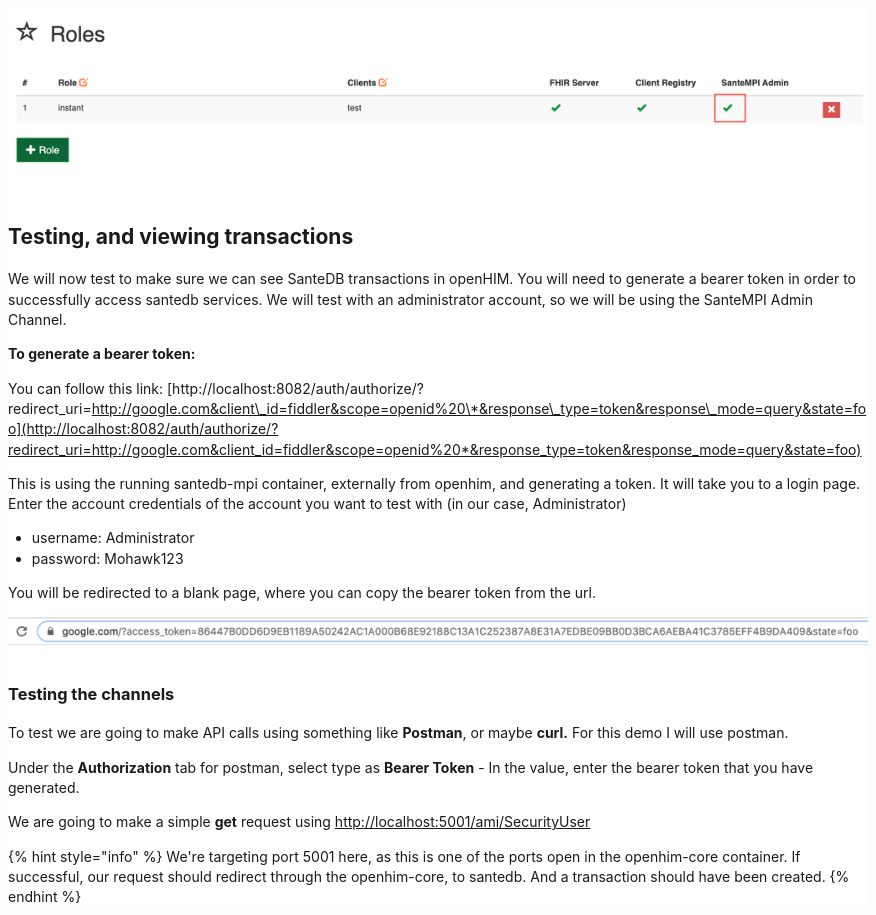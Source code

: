 ![](../../.gitbook/assets/screen-shot-2021-08-06-at-3.46.15-pm.png)

## Testing, and viewing transactions

We will now test to make sure we can see SanteDB transactions in openHIM. You will need to generate a bearer token in order to successfully access santedb services. We will test with an administrator account, so we will be using the SanteMPI Admin Channel. 

**To generate a bearer token:**

You can follow this link: [http://localhost:8082/auth/authorize/?redirect\_uri=http://google.com&client\_id=fiddler&scope=openid%20\*&response\_type=token&response\_mode=query&state=foo](http://localhost:8082/auth/authorize/?redirect_uri=http://google.com&client_id=fiddler&scope=openid%20*&response_type=token&response_mode=query&state=foo)

This is using the running santedb-mpi container, externally from openhim, and generating a token. It will take you to a login page. Enter the account credentials of the account you want to test with \(in our case, Administrator\)

* username: Administrator
* password: Mohawk123

You will be redirected to a blank page, where you can copy the bearer token from the url.

![Bear token](../../.gitbook/assets/screen-shot-2021-06-30-at-3.05.01-pm.png)

### Testing the channels

To test we are going to make API calls using something like **Postman**, or maybe **curl.** For this demo I will use postman. 

Under the **Authorization** tab for postman, select type as **Bearer Token** - In the value, enter the bearer token that you have generated. 

We are going to make a simple **get** request using [http://localhost:5001/ami/SecurityUser](http://localhost:5001/ami/SecurityUser)

{% hint style="info" %}
We're targeting port 5001 here, as this is one of the ports open in the openhim-core container. If successful, our request should redirect through the openhim-core, to santedb. And a transaction should have been created. 
{% endhint %}
